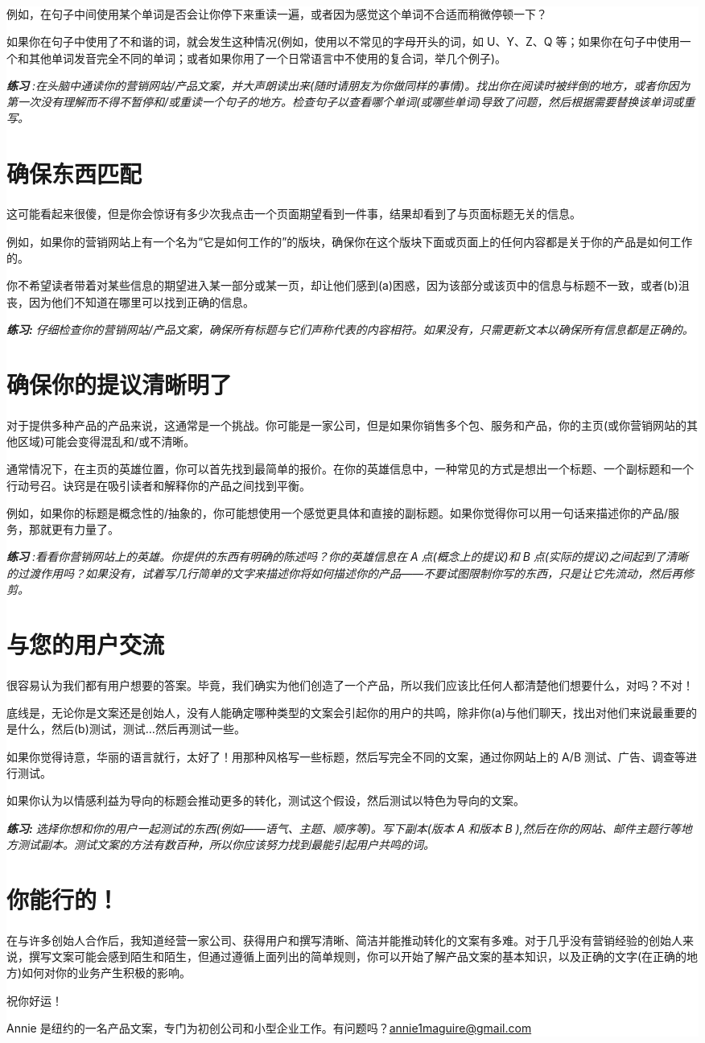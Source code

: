 例如，在句子中间使用某个单词是否会让你停下来重读一遍，或者因为感觉这个单词不合适而稍微停顿一下？

如果你在句子中使用了不和谐的词，就会发生这种情况(例如，使用以不常见的字母开头的词，如 U、Y、Z、Q 等；如果你在句子中使用一个和其他单词发音完全不同的单词；或者如果你用了一个日常语言中不使用的复合词，举几个例子)。

***练习*** *:在头脑中通读你的营销网站/产品文案，并大声朗读出来(随时请朋友为你做同样的事情)。找出你在阅读时被绊倒的地方，或者你因为第一次没有理解而不得不暂停和/或重读一个句子的地方。检查句子以查看哪个单词(或哪些单词)导致了问题，然后根据需要替换该单词或重写。*

# 确保东西匹配

这可能看起来很傻，但是你会惊讶有多少次我点击一个页面期望看到一件事，结果却看到了与页面标题无关的信息。

例如，如果你的营销网站上有一个名为“它是如何工作的”的版块，确保你在这个版块下面或页面上的任何内容都是关于你的产品是如何工作的。

你不希望读者带着对某些信息的期望进入某一部分或某一页，却让他们感到(a)困惑，因为该部分或该页中的信息与标题不一致，或者(b)沮丧，因为他们不知道在哪里可以找到正确的信息。

***练习:*** *仔细检查你的营销网站/产品文案，确保所有标题与它们声称代表的内容相符。如果没有，只需更新文本以确保所有信息都是正确的。*

# 确保你的提议清晰明了

对于提供多种产品的产品来说，这通常是一个挑战。你可能是一家公司，但是如果你销售多个包、服务和产品，你的主页(或你营销网站的其他区域)可能会变得混乱和/或不清晰。

通常情况下，在主页的英雄位置，你可以首先找到最简单的报价。在你的英雄信息中，一种常见的方式是想出一个标题、一个副标题和一个行动号召。诀窍是在吸引读者和解释你的产品之间找到平衡。

例如，如果你的标题是概念性的/抽象的，你可能想使用一个感觉更具体和直接的副标题。如果你觉得你可以用一句话来描述你的产品/服务，那就更有力量了。

***练习*** *:看看你营销网站上的英雄。你提供的东西有明确的陈述吗？你的英雄信息在 A 点(概念上的提议)和 B 点(实际的提议)之间起到了清晰的过渡作用吗？如果没有，试着写几行简单的文字来描述你将如何描述你的产品——不要试图限制你写的东西，只是让它先流动，然后再修剪。*

# 与您的用户交流

很容易认为我们都有用户想要的答案。毕竟，我们确实为他们创造了一个产品，所以我们应该比任何人都清楚他们想要什么，对吗？不对！

底线是，无论你是文案还是创始人，没有人能确定哪种类型的文案会引起你的用户的共鸣，除非你(a)与他们聊天，找出对他们来说最重要的是什么，然后(b)测试，测试…然后再测试一些。

如果你觉得诗意，华丽的语言就行，太好了！用那种风格写一些标题，然后写完全不同的文案，通过你网站上的 A/B 测试、广告、调查等进行测试。

如果你认为以情感利益为导向的标题会推动更多的转化，测试这个假设，然后测试以特色为导向的文案。

***练习:*** *选择你想和你的用户一起测试的东西(例如——语气、主题、顺序等)。写下副本(版本 A 和版本 B ),然后在你的网站、邮件主题行等地方测试副本。测试文案的方法有数百种，所以你应该努力找到最能引起用户共鸣的词。*

# 你能行的！

在与许多创始人合作后，我知道经营一家公司、获得用户和撰写清晰、简洁并能推动转化的文案有多难。对于几乎没有营销经验的创始人来说，撰写文案可能会感到陌生和陌生，但通过遵循上面列出的简单规则，你可以开始了解产品文案的基本知识，以及正确的文字(在正确的地方)如何对你的业务产生积极的影响。

祝你好运！

Annie 是纽约的一名产品文案，专门为初创公司和小型企业工作。有问题吗？annie1maguire@gmail.com
